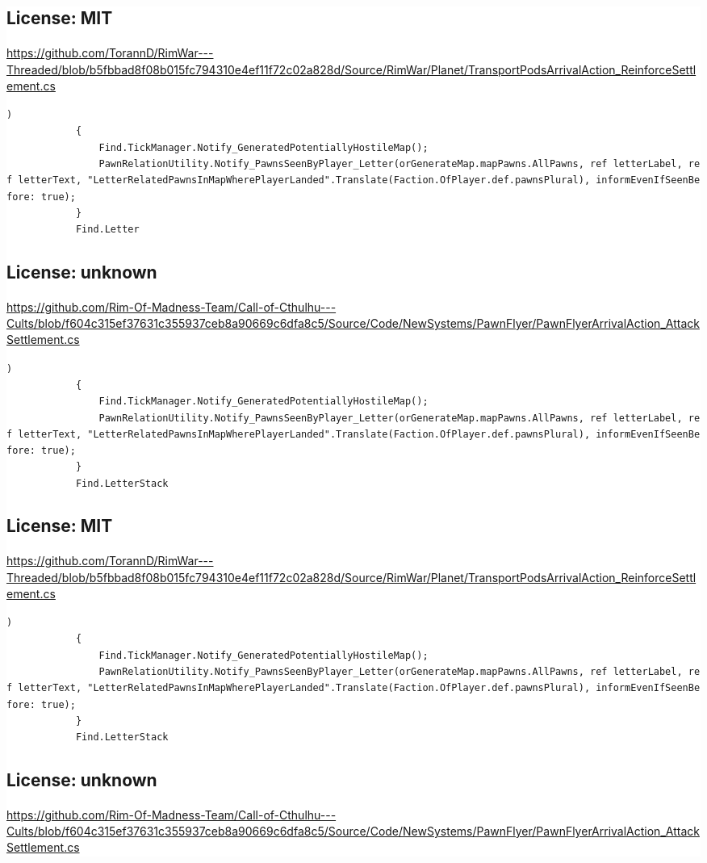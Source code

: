 
## License: MIT
https://github.com/TorannD/RimWar---Threaded/blob/b5fbbad8f08b015fc794310e4ef11f72c02a828d/Source/RimWar/Planet/TransportPodsArrivalAction_ReinforceSettlement.cs

```
)
            {
                Find.TickManager.Notify_GeneratedPotentiallyHostileMap();
                PawnRelationUtility.Notify_PawnsSeenByPlayer_Letter(orGenerateMap.mapPawns.AllPawns, ref letterLabel, ref letterText, "LetterRelatedPawnsInMapWherePlayerLanded".Translate(Faction.OfPlayer.def.pawnsPlural), informEvenIfSeenBefore: true);
            }
            Find.Letter
```


## License: unknown
https://github.com/Rim-Of-Madness-Team/Call-of-Cthulhu---Cults/blob/f604c315ef37631c355937ceb8a90669c6dfa8c5/Source/Code/NewSystems/PawnFlyer/PawnFlyerArrivalAction_AttackSettlement.cs

```
)
            {
                Find.TickManager.Notify_GeneratedPotentiallyHostileMap();
                PawnRelationUtility.Notify_PawnsSeenByPlayer_Letter(orGenerateMap.mapPawns.AllPawns, ref letterLabel, ref letterText, "LetterRelatedPawnsInMapWherePlayerLanded".Translate(Faction.OfPlayer.def.pawnsPlural), informEvenIfSeenBefore: true);
            }
            Find.LetterStack
```


## License: MIT
https://github.com/TorannD/RimWar---Threaded/blob/b5fbbad8f08b015fc794310e4ef11f72c02a828d/Source/RimWar/Planet/TransportPodsArrivalAction_ReinforceSettlement.cs

```
)
            {
                Find.TickManager.Notify_GeneratedPotentiallyHostileMap();
                PawnRelationUtility.Notify_PawnsSeenByPlayer_Letter(orGenerateMap.mapPawns.AllPawns, ref letterLabel, ref letterText, "LetterRelatedPawnsInMapWherePlayerLanded".Translate(Faction.OfPlayer.def.pawnsPlural), informEvenIfSeenBefore: true);
            }
            Find.LetterStack
```


## License: unknown
https://github.com/Rim-Of-Madness-Team/Call-of-Cthulhu---Cults/blob/f604c315ef37631c355937ceb8a90669c6dfa8c5/Source/Code/NewSystems/PawnFlyer/PawnFlyerArrivalAction_AttackSettlement.cs
